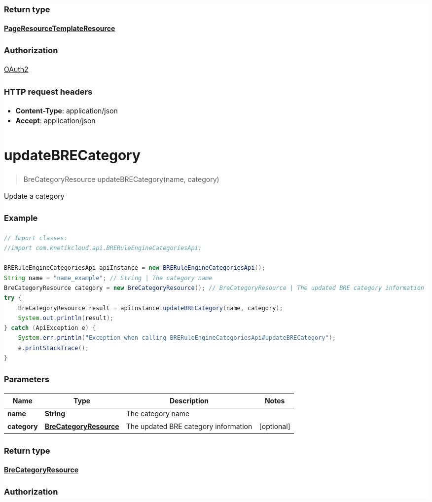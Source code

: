 ### Return type

[**PageResourceTemplateResource**](PageResourceTemplateResource.md)

### Authorization

[OAuth2](../README.md#OAuth2)

### HTTP request headers

 - **Content-Type**: application/json
 - **Accept**: application/json

<a name="updateBRECategory"></a>
# **updateBRECategory**
> BreCategoryResource updateBRECategory(name, category)

Update a category

### Example
```java
// Import classes:
//import com.knetikcloud.api.BRERuleEngineCategoriesApi;

BRERuleEngineCategoriesApi apiInstance = new BRERuleEngineCategoriesApi();
String name = "name_example"; // String | The category name
BreCategoryResource category = new BreCategoryResource(); // BreCategoryResource | The updated BRE category information
try {
    BreCategoryResource result = apiInstance.updateBRECategory(name, category);
    System.out.println(result);
} catch (ApiException e) {
    System.err.println("Exception when calling BRERuleEngineCategoriesApi#updateBRECategory");
    e.printStackTrace();
}
```

### Parameters

Name | Type | Description  | Notes
------------- | ------------- | ------------- | -------------
 **name** | **String**| The category name |
 **category** | [**BreCategoryResource**](BreCategoryResource.md)| The updated BRE category information | [optional]

### Return type

[**BreCategoryResource**](BreCategoryResource.md)

### Authorization
